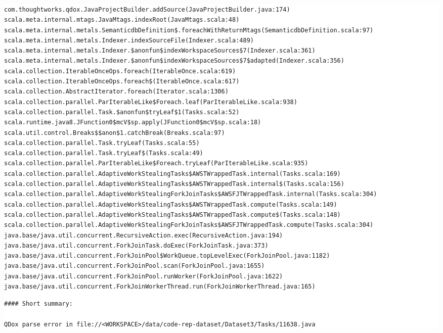 	com.thoughtworks.qdox.JavaProjectBuilder.addSource(JavaProjectBuilder.java:174)
	scala.meta.internal.mtags.JavaMtags.indexRoot(JavaMtags.scala:48)
	scala.meta.internal.metals.SemanticdbDefinition$.foreachWithReturnMtags(SemanticdbDefinition.scala:97)
	scala.meta.internal.metals.Indexer.indexSourceFile(Indexer.scala:489)
	scala.meta.internal.metals.Indexer.$anonfun$indexWorkspaceSources$7(Indexer.scala:361)
	scala.meta.internal.metals.Indexer.$anonfun$indexWorkspaceSources$7$adapted(Indexer.scala:356)
	scala.collection.IterableOnceOps.foreach(IterableOnce.scala:619)
	scala.collection.IterableOnceOps.foreach$(IterableOnce.scala:617)
	scala.collection.AbstractIterator.foreach(Iterator.scala:1306)
	scala.collection.parallel.ParIterableLike$Foreach.leaf(ParIterableLike.scala:938)
	scala.collection.parallel.Task.$anonfun$tryLeaf$1(Tasks.scala:52)
	scala.runtime.java8.JFunction0$mcV$sp.apply(JFunction0$mcV$sp.scala:18)
	scala.util.control.Breaks$$anon$1.catchBreak(Breaks.scala:97)
	scala.collection.parallel.Task.tryLeaf(Tasks.scala:55)
	scala.collection.parallel.Task.tryLeaf$(Tasks.scala:49)
	scala.collection.parallel.ParIterableLike$Foreach.tryLeaf(ParIterableLike.scala:935)
	scala.collection.parallel.AdaptiveWorkStealingTasks$AWSTWrappedTask.internal(Tasks.scala:169)
	scala.collection.parallel.AdaptiveWorkStealingTasks$AWSTWrappedTask.internal$(Tasks.scala:156)
	scala.collection.parallel.AdaptiveWorkStealingForkJoinTasks$AWSFJTWrappedTask.internal(Tasks.scala:304)
	scala.collection.parallel.AdaptiveWorkStealingTasks$AWSTWrappedTask.compute(Tasks.scala:149)
	scala.collection.parallel.AdaptiveWorkStealingTasks$AWSTWrappedTask.compute$(Tasks.scala:148)
	scala.collection.parallel.AdaptiveWorkStealingForkJoinTasks$AWSFJTWrappedTask.compute(Tasks.scala:304)
	java.base/java.util.concurrent.RecursiveAction.exec(RecursiveAction.java:194)
	java.base/java.util.concurrent.ForkJoinTask.doExec(ForkJoinTask.java:373)
	java.base/java.util.concurrent.ForkJoinPool$WorkQueue.topLevelExec(ForkJoinPool.java:1182)
	java.base/java.util.concurrent.ForkJoinPool.scan(ForkJoinPool.java:1655)
	java.base/java.util.concurrent.ForkJoinPool.runWorker(ForkJoinPool.java:1622)
	java.base/java.util.concurrent.ForkJoinWorkerThread.run(ForkJoinWorkerThread.java:165)
```
#### Short summary: 

QDox parse error in file://<WORKSPACE>/data/code-rep-dataset/Dataset3/Tasks/11638.java